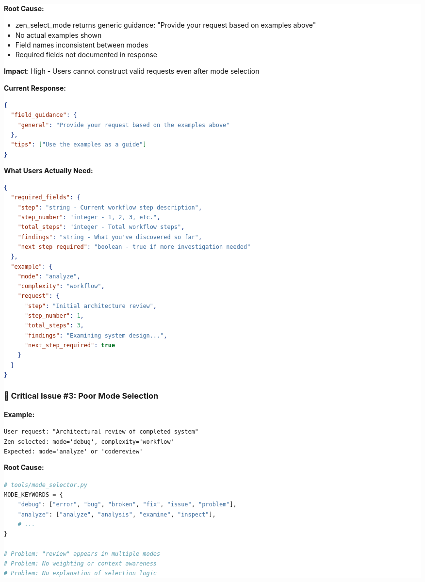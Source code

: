 **Root Cause:**
- zen_select_mode returns generic guidance: "Provide your request based on examples above"
- No actual examples shown
- Field names inconsistent between modes
- Required fields not documented in response

**Impact**: High - Users cannot construct valid requests even after mode selection

**Current Response:**
```json
{
  "field_guidance": {
    "general": "Provide your request based on the examples above"
  },
  "tips": ["Use the examples as a guide"]
}
```

**What Users Actually Need:**
```json
{
  "required_fields": {
    "step": "string - Current workflow step description",
    "step_number": "integer - 1, 2, 3, etc.",
    "total_steps": "integer - Total workflow steps",
    "findings": "string - What you've discovered so far",
    "next_step_required": "boolean - true if more investigation needed"
  },
  "example": {
    "mode": "analyze",
    "complexity": "workflow",
    "request": {
      "step": "Initial architecture review",
      "step_number": 1,
      "total_steps": 3,
      "findings": "Examining system design...",
      "next_step_required": true
    }
  }
}
```

### 🔴 Critical Issue #3: Poor Mode Selection

**Example:**
```
User request: "Architectural review of completed system"
Zen selected: mode='debug', complexity='workflow'
Expected: mode='analyze' or 'codereview'
```

**Root Cause:**
```python
# tools/mode_selector.py
MODE_KEYWORDS = {
    "debug": ["error", "bug", "broken", "fix", "issue", "problem"],
    "analyze": ["analyze", "analysis", "examine", "inspect"],
    # ...
}

# Problem: "review" appears in multiple modes
# Problem: No weighting or context awareness
# Problem: No explanation of selection logic
```

